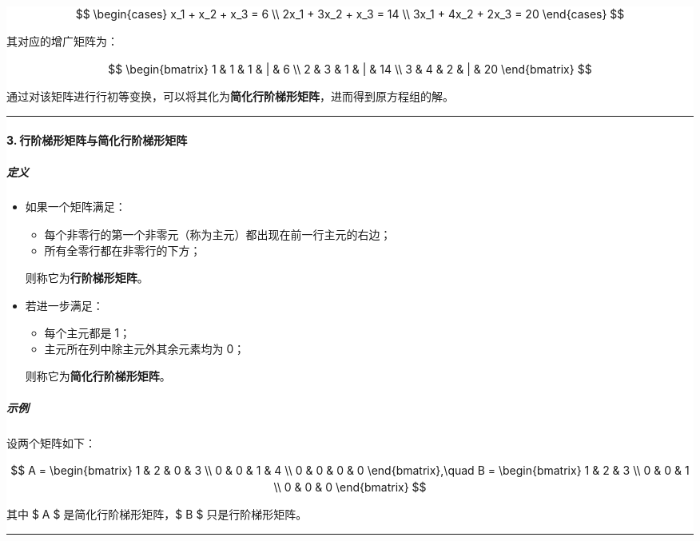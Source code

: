 $$
\begin{cases}
x_1 + x_2 + x_3 = 6 \\
2x_1 + 3x_2 + x_3 = 14 \\
3x_1 + 4x_2 + 2x_3 = 20
\end{cases}
$$

其对应的增广矩阵为：

$$
\begin{bmatrix}
1 & 1 & 1 & | & 6 \\
2 & 3 & 1 & | & 14 \\
3 & 4 & 2 & | & 20
\end{bmatrix}
$$

通过对该矩阵进行行初等变换，可以将其化为**简化行阶梯形矩阵**，进而得到原方程组的解。

---

#### **3. 行阶梯形矩阵与简化行阶梯形矩阵**

##### **定义**

- 如果一个矩阵满足：
  - 每个非零行的第一个非零元（称为主元）都出现在前一行主元的右边；
  - 所有全零行都在非零行的下方；
  
  则称它为**行阶梯形矩阵**。

- 若进一步满足：
  - 每个主元都是 1；
  - 主元所在列中除主元外其余元素均为 0；
  
  则称它为**简化行阶梯形矩阵**。

##### **示例**

设两个矩阵如下：

$$
A = \begin{bmatrix}
1 & 2 & 0 & 3 \\
0 & 0 & 1 & 4 \\
0 & 0 & 0 & 0
\end{bmatrix},\quad
B = \begin{bmatrix}
1 & 2 & 3 \\
0 & 0 & 1 \\
0 & 0 & 0
\end{bmatrix}
$$

其中 $ A $ 是简化行阶梯形矩阵，$ B $ 只是行阶梯形矩阵。

---